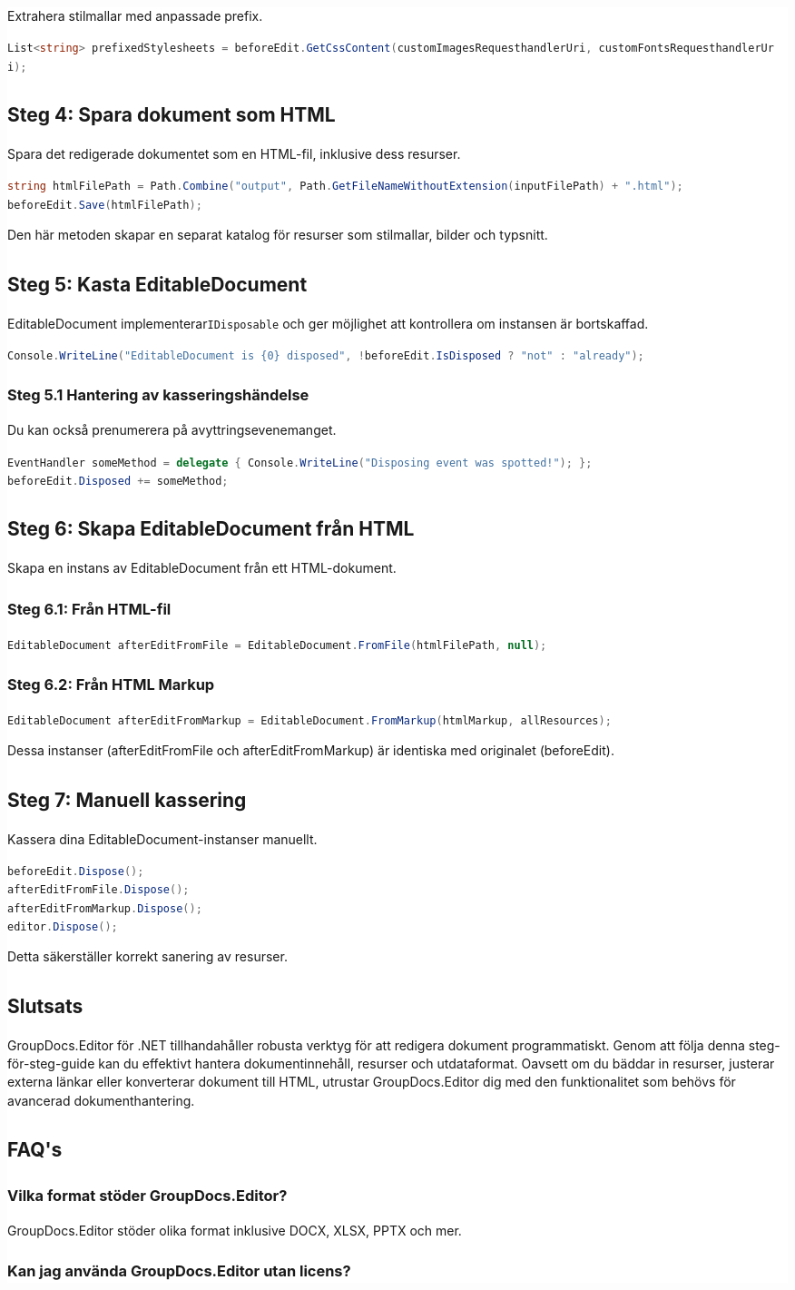 Extrahera stilmallar med anpassade prefix.
```csharp
List<string> prefixedStylesheets = beforeEdit.GetCssContent(customImagesRequesthandlerUri, customFontsRequesthandlerUri);
```
## Steg 4: Spara dokument som HTML
Spara det redigerade dokumentet som en HTML-fil, inklusive dess resurser.
```csharp
string htmlFilePath = Path.Combine("output", Path.GetFileNameWithoutExtension(inputFilePath) + ".html");
beforeEdit.Save(htmlFilePath);
```
Den här metoden skapar en separat katalog för resurser som stilmallar, bilder och typsnitt.
## Steg 5: Kasta EditableDocument
 EditableDocument implementerar`IDisposable` och ger möjlighet att kontrollera om instansen är bortskaffad.
```csharp
Console.WriteLine("EditableDocument is {0} disposed", !beforeEdit.IsDisposed ? "not" : "already");
```
### Steg 5.1 Hantering av kasseringshändelse
Du kan också prenumerera på avyttringsevenemanget.
```csharp
EventHandler someMethod = delegate { Console.WriteLine("Disposing event was spotted!"); };
beforeEdit.Disposed += someMethod;
```
## Steg 6: Skapa EditableDocument från HTML
Skapa en instans av EditableDocument från ett HTML-dokument.
### Steg 6.1: Från HTML-fil
```csharp
EditableDocument afterEditFromFile = EditableDocument.FromFile(htmlFilePath, null);
```
### Steg 6.2: Från HTML Markup
```csharp
EditableDocument afterEditFromMarkup = EditableDocument.FromMarkup(htmlMarkup, allResources);
```
Dessa instanser (afterEditFromFile och afterEditFromMarkup) är identiska med originalet (beforeEdit).
## Steg 7: Manuell kassering
Kassera dina EditableDocument-instanser manuellt.
```csharp
beforeEdit.Dispose();
afterEditFromFile.Dispose();
afterEditFromMarkup.Dispose();
editor.Dispose();
```
Detta säkerställer korrekt sanering av resurser.
## Slutsats
GroupDocs.Editor för .NET tillhandahåller robusta verktyg för att redigera dokument programmatiskt. Genom att följa denna steg-för-steg-guide kan du effektivt hantera dokumentinnehåll, resurser och utdataformat. Oavsett om du bäddar in resurser, justerar externa länkar eller konverterar dokument till HTML, utrustar GroupDocs.Editor dig med den funktionalitet som behövs för avancerad dokumenthantering.
## FAQ's
### Vilka format stöder GroupDocs.Editor?
GroupDocs.Editor stöder olika format inklusive DOCX, XLSX, PPTX och mer.
### Kan jag använda GroupDocs.Editor utan licens?